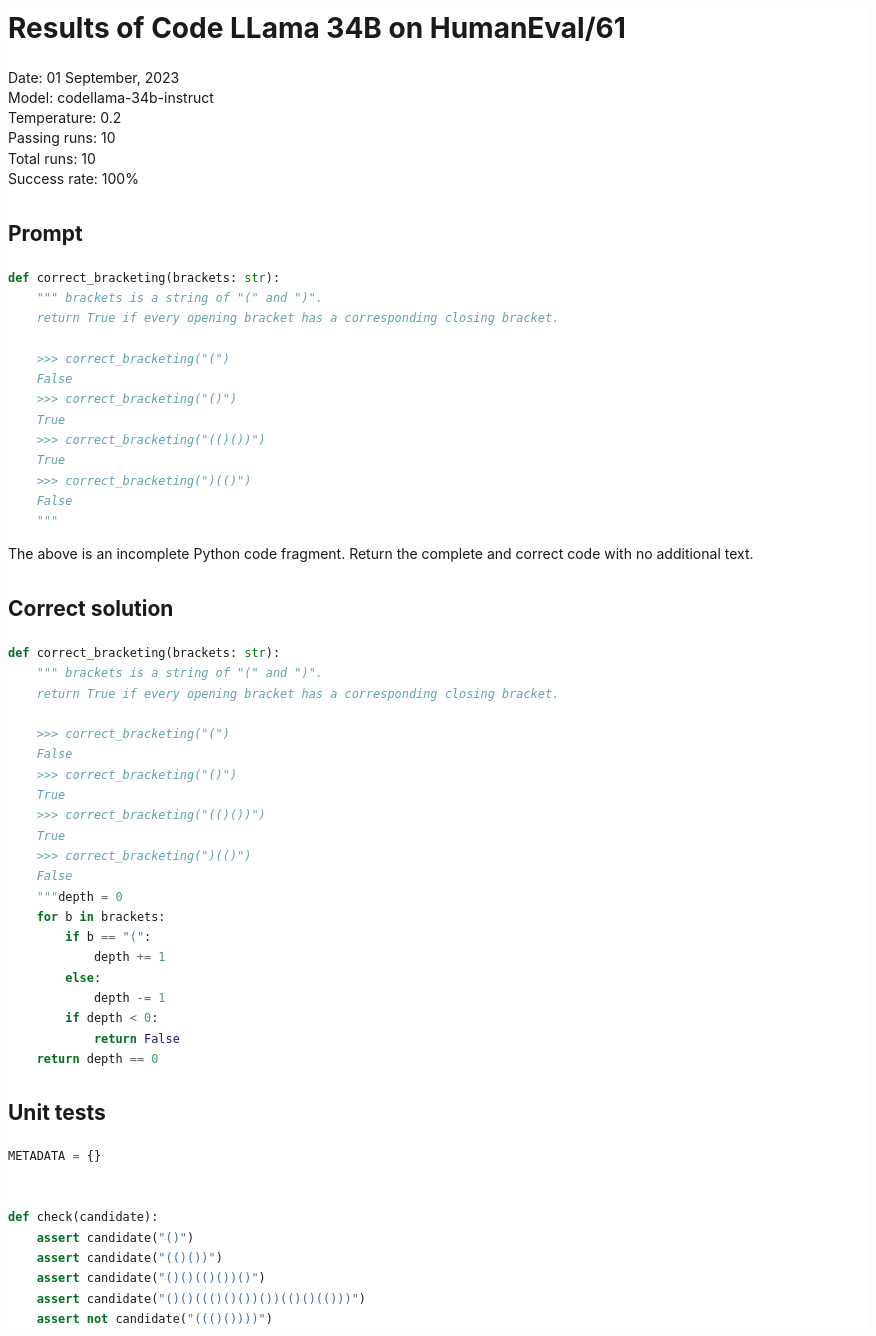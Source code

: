 # Results of Code LLama 34B on HumanEval/61
Date: 01 September, 2023<br />
Model: codellama-34b-instruct<br />
Temperature: 0.2<br />
Passing runs: 10<br />
Total runs: 10<br />
Success rate: 100%
## Prompt
```python
def correct_bracketing(brackets: str):
    """ brackets is a string of "(" and ")".
    return True if every opening bracket has a corresponding closing bracket.

    >>> correct_bracketing("(")
    False
    >>> correct_bracketing("()")
    True
    >>> correct_bracketing("(()())")
    True
    >>> correct_bracketing(")(()")
    False
    """
```
The above is an incomplete Python code fragment. Return the complete and correct code with no additional text.
## Correct solution
```python
def correct_bracketing(brackets: str):
    """ brackets is a string of "(" and ")".
    return True if every opening bracket has a corresponding closing bracket.

    >>> correct_bracketing("(")
    False
    >>> correct_bracketing("()")
    True
    >>> correct_bracketing("(()())")
    True
    >>> correct_bracketing(")(()")
    False
    """depth = 0
    for b in brackets:
        if b == "(":
            depth += 1
        else:
            depth -= 1
        if depth < 0:
            return False
    return depth == 0
```
## Unit tests
```python
METADATA = {}


def check(candidate):
    assert candidate("()")
    assert candidate("(()())")
    assert candidate("()()(()())()")
    assert candidate("()()((()()())())(()()(()))")
    assert not candidate("((()())))")
```